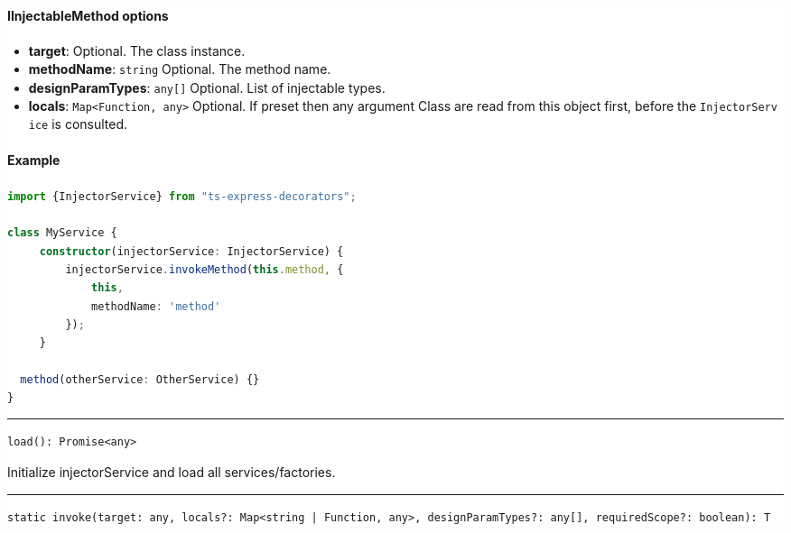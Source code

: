 #### IInjectableMethod options

* **target**: Optional. The class instance.
* **methodName**: `string` Optional. The method name.
* **designParamTypes**: `any[]` Optional. List of injectable types.
* **locals**: `Map<Function, any>` Optional. If preset then any argument Class are read from this object first, before the `InjectorService` is consulted.

#### Example

```typescript
import {InjectorService} from "ts-express-decorators";

class MyService {
     constructor(injectorService: InjectorService) {
         injectorService.invokeMethod(this.method, {
             this,
             methodName: 'method'
         });
     }

  method(otherService: OtherService) {}
}
```




<hr/>



<div class="method-overview">
<pre><code class="typescript-lang "><span class="token function">load</span><span class="token punctuation">(</span><span class="token punctuation">)</span><span class="token punctuation">:</span> Promise<<span class="token keyword">any</span>></code></pre>
</div>


Initialize injectorService and load all services/factories.



<hr/>



<div class="method-overview">
<pre><code class="typescript-lang "><span class="token keyword">static</span> invoke<T><span class="token punctuation">(</span>target<span class="token punctuation">:</span> <span class="token keyword">any</span><span class="token punctuation">,</span> locals?<span class="token punctuation">:</span> Map<<span class="token keyword">string</span> | Function<span class="token punctuation">,</span> <span class="token keyword">any</span>><span class="token punctuation">,</span> designParamTypes?<span class="token punctuation">:</span> <span class="token keyword">any</span><span class="token punctuation">[</span><span class="token punctuation">]</span><span class="token punctuation">,</span> requiredScope?<span class="token punctuation">:</span> <span class="token keyword">boolean</span><span class="token punctuation">)</span><span class="token punctuation">:</span> T</code></pre>
</div>
